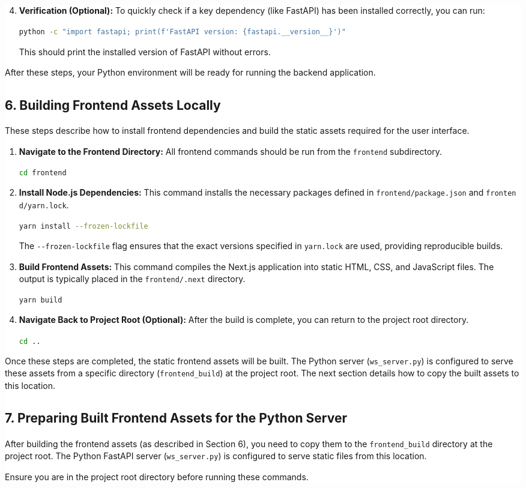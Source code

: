 4.  **Verification (Optional):**
    To quickly check if a key dependency (like FastAPI) has been installed correctly, you can run:
    ```bash
    python -c "import fastapi; print(f'FastAPI version: {fastapi.__version__}')"
    ```
    This should print the installed version of FastAPI without errors.

After these steps, your Python environment will be ready for running the backend application.

## 6. Building Frontend Assets Locally

These steps describe how to install frontend dependencies and build the static assets required for the user interface.

1.  **Navigate to the Frontend Directory:**
    All frontend commands should be run from the `frontend` subdirectory.
    ```bash
    cd frontend
    ```

2.  **Install Node.js Dependencies:**
    This command installs the necessary packages defined in `frontend/package.json` and `frontend/yarn.lock`.
    ```bash
    yarn install --frozen-lockfile
    ```
    The `--frozen-lockfile` flag ensures that the exact versions specified in `yarn.lock` are used, providing reproducible builds.

3.  **Build Frontend Assets:**
    This command compiles the Next.js application into static HTML, CSS, and JavaScript files. The output is typically placed in the `frontend/.next` directory.
    ```bash
    yarn build
    ```

4.  **Navigate Back to Project Root (Optional):**
    After the build is complete, you can return to the project root directory.
    ```bash
    cd ..
    ```

Once these steps are completed, the static frontend assets will be built. The Python server (`ws_server.py`) is configured to serve these assets from a specific directory (`frontend_build`) at the project root. The next section details how to copy the built assets to this location.

## 7. Preparing Built Frontend Assets for the Python Server

After building the frontend assets (as described in Section 6), you need to copy them to the `frontend_build` directory at the project root. The Python FastAPI server (`ws_server.py`) is configured to serve static files from this location.

Ensure you are in the project root directory before running these commands.

